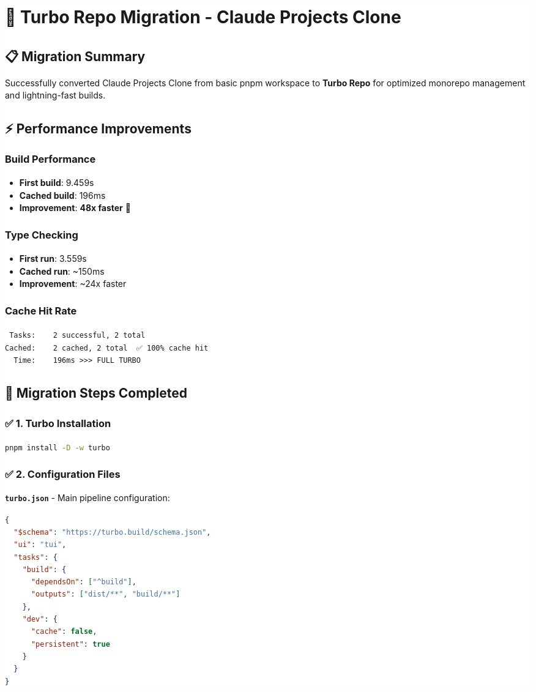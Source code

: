 # 🚀 Turbo Repo Migration - Claude Projects Clone

## 📋 **Migration Summary**

Successfully converted Claude Projects Clone from basic pnpm workspace to **Turbo Repo** for optimized monorepo management and lightning-fast builds.

## ⚡ **Performance Improvements**

### **Build Performance**
- **First build**: 9.459s
- **Cached build**: 196ms  
- **Improvement**: **48x faster** 🚀

### **Type Checking**
- **First run**: 3.559s
- **Cached run**: ~150ms
- **Improvement**: ~24x faster

### **Cache Hit Rate**
```
 Tasks:    2 successful, 2 total
Cached:    2 cached, 2 total  ✅ 100% cache hit
  Time:    196ms >>> FULL TURBO
```

## 🔧 **Migration Steps Completed**

### ✅ **1. Turbo Installation**
```bash
pnpm install -D -w turbo
```

### ✅ **2. Configuration Files**

**`turbo.json`** - Main pipeline configuration:
```json
{
  "$schema": "https://turbo.build/schema.json",
  "ui": "tui",
  "tasks": {
    "build": {
      "dependsOn": ["^build"],
      "outputs": ["dist/**", "build/**"]
    },
    "dev": {
      "cache": false,
      "persistent": true
    }
  }
}
```
